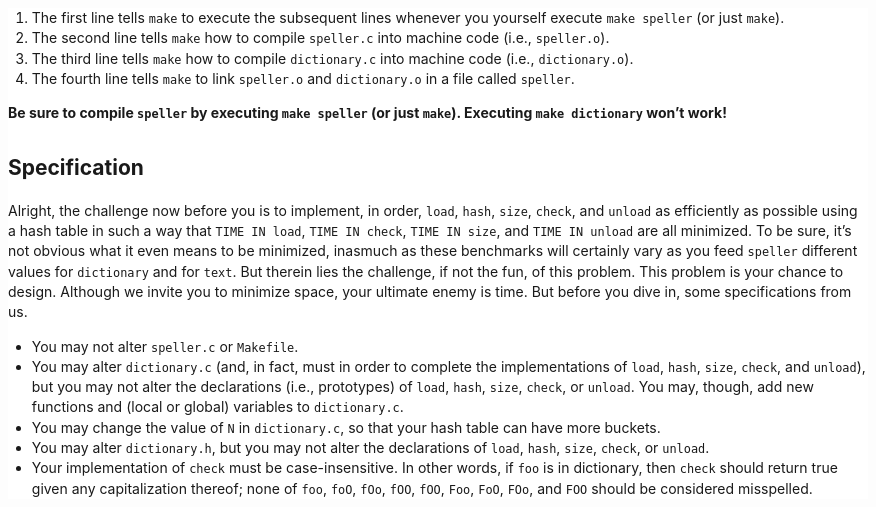 <ol>
  <li>The first line tells <code class="highlighter-rouge">make</code> to execute the subsequent lines whenever you yourself execute <code class="highlighter-rouge">make speller</code> (or just <code class="highlighter-rouge">make</code>).</li>
  <li>The second line tells <code class="highlighter-rouge">make</code> how to compile <code class="highlighter-rouge">speller.c</code> into machine code (i.e., <code class="highlighter-rouge">speller.o</code>).</li>
  <li>The third line tells <code class="highlighter-rouge">make</code> how to compile <code class="highlighter-rouge">dictionary.c</code> into machine code (i.e., <code class="highlighter-rouge">dictionary.o</code>).</li>
  <li>The fourth line tells <code class="highlighter-rouge">make</code> to link <code class="highlighter-rouge">speller.o</code> and <code class="highlighter-rouge">dictionary.o</code> in a file called <code class="highlighter-rouge">speller</code>.</li>
</ol>

<p><strong>Be sure to compile <code class="highlighter-rouge">speller</code> by executing <code class="highlighter-rouge">make speller</code> (or just <code class="highlighter-rouge">make</code>). Executing <code class="highlighter-rouge">make dictionary</code> won’t work!</strong></p>

<h2 id="specification">Specification</h2>

<p>Alright, the challenge now before you is to implement, in order, <code class="highlighter-rouge">load</code>, <code class="highlighter-rouge">hash</code>, <code class="highlighter-rouge">size</code>, <code class="highlighter-rouge">check</code>, and <code class="highlighter-rouge">unload</code> as efficiently as possible using a hash table in such a way that <code class="highlighter-rouge">TIME IN load</code>, <code class="highlighter-rouge">TIME IN check</code>, <code class="highlighter-rouge">TIME IN size</code>, and <code class="highlighter-rouge">TIME IN unload</code> are all minimized. To be sure, it’s not obvious what it even means to be minimized, inasmuch as these benchmarks will certainly vary as you feed <code class="highlighter-rouge">speller</code> different values for <code class="highlighter-rouge">dictionary</code> and for <code class="highlighter-rouge">text</code>. But therein lies the challenge, if not the fun, of this problem. This problem is your chance to design. Although we invite you to minimize space, your ultimate enemy is time. But before you dive in, some specifications from us.</p>

<ul>
  <li data-marker="*">You may not alter <code class="highlighter-rouge">speller.c</code> or <code class="highlighter-rouge">Makefile</code>.</li>
  <li data-marker="*">You may alter <code class="highlighter-rouge">dictionary.c</code> (and, in fact, must in order to complete the implementations of <code class="highlighter-rouge">load</code>, <code class="highlighter-rouge">hash</code>, <code class="highlighter-rouge">size</code>, <code class="highlighter-rouge">check</code>, and <code class="highlighter-rouge">unload</code>), but you may not alter the declarations (i.e., prototypes) of <code class="highlighter-rouge">load</code>, <code class="highlighter-rouge">hash</code>, <code class="highlighter-rouge">size</code>, <code class="highlighter-rouge">check</code>, or <code class="highlighter-rouge">unload</code>. You may, though, add new functions and (local or global) variables to <code class="highlighter-rouge">dictionary.c</code>.</li>
  <li data-marker="*">You may change the value of <code class="highlighter-rouge">N</code> in <code class="highlighter-rouge">dictionary.c</code>, so that your hash table can have more buckets.</li>
  <li data-marker="*">You may alter <code class="highlighter-rouge">dictionary.h</code>, but you may not alter the declarations of <code class="highlighter-rouge">load</code>, <code class="highlighter-rouge">hash</code>, <code class="highlighter-rouge">size</code>, <code class="highlighter-rouge">check</code>, or <code class="highlighter-rouge">unload</code>.</li>
  <li data-marker="*">Your implementation of <code class="highlighter-rouge">check</code> must be case-insensitive. In other words, if <code class="highlighter-rouge">foo</code> is in dictionary, then <code class="highlighter-rouge">check</code> should return true given any capitalization thereof; none of <code class="highlighter-rouge">foo</code>, <code class="highlighter-rouge">foO</code>, <code class="highlighter-rouge">fOo</code>, <code class="highlighter-rouge">fOO</code>, <code class="highlighter-rouge">fOO</code>, <code class="highlighter-rouge">Foo</code>, <code class="highlighter-rouge">FoO</code>, <code class="highlighter-rouge">FOo</code>, and <code class="highlighter-rouge">FOO</code> should be considered misspelled.</li>